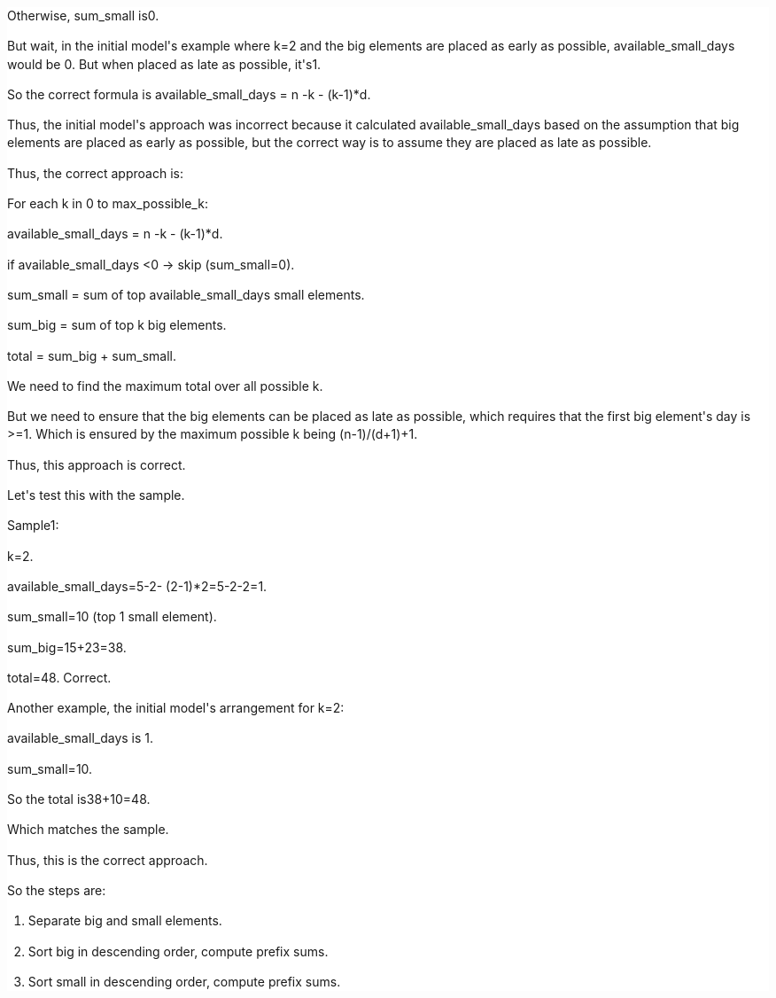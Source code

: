 Otherwise, sum_small is0.

But wait, in the initial model's example where k=2 and the big elements are placed as early as possible, available_small_days would be 0. But when placed as late as possible, it's1.

So the correct formula is available_small_days = n -k - (k-1)*d.

Thus, the initial model's approach was incorrect because it calculated available_small_days based on the assumption that big elements are placed as early as possible, but the correct way is to assume they are placed as late as possible.

Thus, the correct approach is:

For each k in 0 to max_possible_k:

   available_small_days = n -k - (k-1)*d.

   if available_small_days <0 → skip (sum_small=0).

   sum_small = sum of top available_small_days small elements.

   sum_big = sum of top k big elements.

   total = sum_big + sum_small.

We need to find the maximum total over all possible k.

But we need to ensure that the big elements can be placed as late as possible, which requires that the first big element's day is >=1. Which is ensured by the maximum possible k being (n-1)/(d+1)+1.

Thus, this approach is correct.

Let's test this with the sample.

Sample1:

k=2.

available_small_days=5-2- (2-1)*2=5-2-2=1.

sum_small=10 (top 1 small element).

sum_big=15+23=38.

total=48. Correct.

Another example, the initial model's arrangement for k=2:

available_small_days is 1.

sum_small=10.

So the total is38+10=48.

Which matches the sample.

Thus, this is the correct approach.

So the steps are:

1. Separate big and small elements.

2. Sort big in descending order, compute prefix sums.

3. Sort small in descending order, compute prefix sums.
